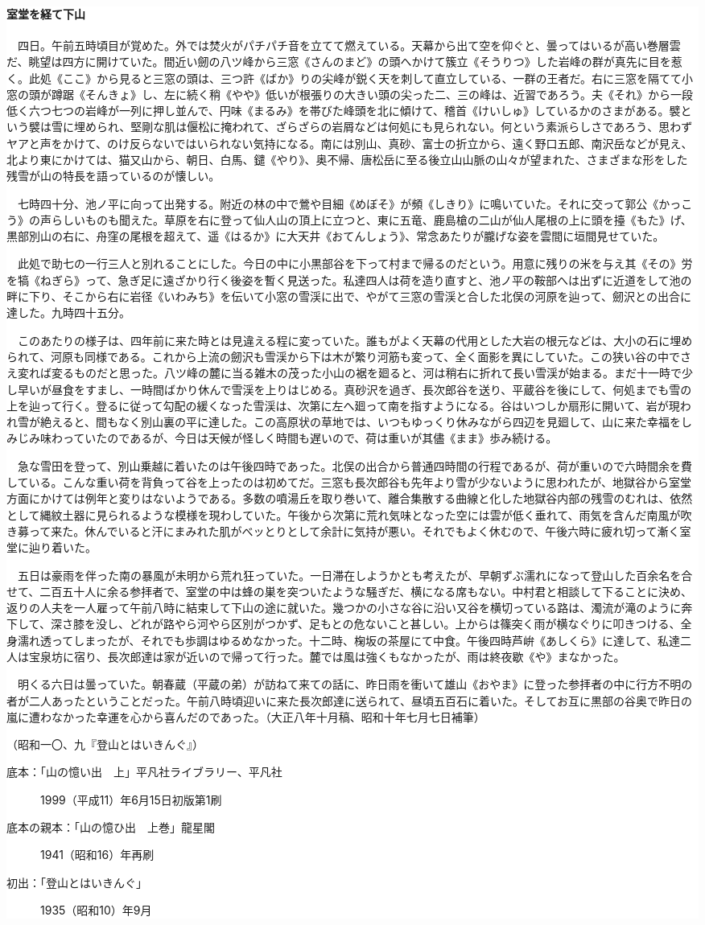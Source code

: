 

#### 室堂を経て下山




　四日。午前五時頃目が覚めた。外では焚火がパチパチ音を立てて燃えている。天幕から出て空を仰ぐと、曇ってはいるが高い巻層雲だ、眺望は四方に開けていた。間近い劒の八ツ峰から三窓《さんのまど》の頭へかけて簇立《そうりつ》した岩峰の群が真先に目を惹く。此処《ここ》から見ると三窓の頭は、三つ許《ばか》りの尖峰が鋭く天を刺して直立している、一群の王者だ。右に三窓を隔てて小窓の頭が蹲踞《そんきょ》し、左に続く稍《やや》低いが根張りの大きい頭の尖った二、三の峰は、近習であろう。夫《それ》から一段低く六つ七つの岩峰が一列に押し並んで、円味《まるみ》を帯びた峰頭を北に傾けて、稽首《けいしゅ》しているかのさまがある。襞という襞は雪に埋められ、堅剛な肌は偃松に掩われて、ざらざらの岩屑などは何処にも見られない。何という素派らしさであろう、思わずヤアと声をかけて、のけ反らないではいられない気持になる。南には別山、真砂、富士の折立から、遠く野口五郎、南沢岳などが見え、北より東にかけては、猫又山から、朝日、白馬、鑓《やり》、奥不帰、唐松岳に至る後立山山脈の山々が望まれた、さまざまな形をした残雪が山の特長を語っているのが懐しい。

　七時四十分、池ノ平に向って出発する。附近の林の中で鶯や目細《めぼそ》が頻《しきり》に鳴いていた。それに交って郭公《かっこう》の声らしいものも聞えた。草原を右に登って仙人山の頂上に立つと、東に五竜、鹿島槍の二山が仙人尾根の上に頭を擡《もた》げ、黒部別山の右に、舟窪の尾根を超えて、遥《はるか》に大天井《おてんしょう》、常念あたりが朧げな姿を雲間に垣間見せていた。

　此処で助七の一行三人と別れることにした。今日の中に小黒部谷を下って村まで帰るのだという。用意に残りの米を与え其《その》労を犒《ねぎら》って、急ぎ足に遠ざかり行く後姿を暫く見送った。私達四人は荷を造り直すと、池ノ平の鞍部へは出ずに近道をして池の畔に下り、そこから右に岩径《いわみち》を伝いて小窓の雪渓に出で、やがて三窓の雪渓と合した北俣の河原を辿って、劒沢との出合に達した。九時四十五分。

　このあたりの様子は、四年前に来た時とは見違える程に変っていた。誰もがよく天幕の代用とした大岩の根元などは、大小の石に埋められて、河原も同様である。これから上流の劒沢も雪渓から下は木が繁り河筋も変って、全く面影を異にしていた。この狭い谷の中でさえ変れば変るものだと思った。八ツ峰の麓に当る雑木の茂った小山の裾を廻ると、河は稍右に折れて長い雪渓が始まる。まだ十一時で少し早いが昼食をすまし、一時間ばかり休んで雪渓を上りはじめる。真砂沢を過ぎ、長次郎谷を送り、平蔵谷を後にして、何処までも雪の上を辿って行く。登るに従って勾配の緩くなった雪渓は、次第に左へ廻って南を指すようになる。谷はいつしか扇形に開いて、岩が現われ雪が絶えると、間もなく別山裏の平に達した。この高原状の草地では、いつもゆっくり休みながら四辺を見廻して、山に来た幸福をしみじみ味わっていたのであるが、今日は天候が怪しく時間も遅いので、荷は重いが其儘《まま》歩み続ける。

　急な雪田を登って、別山乗越に着いたのは午後四時であった。北俣の出合から普通四時間の行程であるが、荷が重いので六時間余を費している。こんな重い荷を背負って谷を上ったのは初めてだ。三窓も長次郎谷も先年より雪が少ないように思われたが、地獄谷から室堂方面にかけては例年と変りはないようである。多数の噴湯丘を取り巻いて、離合集散する曲線と化した地獄谷内部の残雪のむれは、依然として縄紋土器に見られるような模様を現わしていた。午後から次第に荒れ気味となった空には雲が低く垂れて、雨気を含んだ南風が吹き募って来た。休んでいると汗にまみれた肌がべッとりとして余計に気持が悪い。それでもよく休むので、午後六時に疲れ切って漸く室堂に辿り着いた。

　五日は豪雨を伴った南の暴風が未明から荒れ狂っていた。一日滞在しようかとも考えたが、早朝ずぶ濡れになって登山した百余名を合せて、二百五十人に余る参拝者で、室堂の中は蜂の巣を突ついたような騒ぎだ、横になる席もない。中村君と相談して下ることに決め、返りの人夫を一人雇って午前八時に結束して下山の途に就いた。幾つかの小さな谷に沿い又谷を横切っている路は、濁流が滝のように奔下して、深さ膝を没し、どれが路やら河やら区別がつかず、足もとの危ないこと甚しい。上からは篠突く雨が横なぐりに叩きつける、全身濡れ透ってしまったが、それでも歩調はゆるめなかった。十二時、椈坂の茶屋にて中食。午後四時芦峅《あしくら》に達して、私達二人は宝泉坊に宿り、長次郎達は家が近いので帰って行った。麓では風は強くもなかったが、雨は終夜歇《や》まなかった。

　明くる六日は曇っていた。朝春蔵（平蔵の弟）が訪ねて来ての話に、昨日雨を衝いて雄山《おやま》に登った参拝者の中に行方不明の者が二人あったということだった。午前八時頃迎いに来た長次郎達に送られて、昼頃五百石に着いた。そしてお互に黒部の谷奥で昨日の嵐に遭わなかった幸運を心から喜んだのであった。（大正八年十月稿、昭和十年七月七日補筆）

（昭和一〇、九『登山とはいきんぐ』）













底本：「山の憶い出　上」平凡社ライブラリー、平凡社

　　　1999（平成11）年6月15日初版第1刷

底本の親本：「山の憶ひ出　上巻」龍星閣

　　　1941（昭和16）年再刷

初出：「登山とはいきんぐ」

　　　1935（昭和10）年9月
